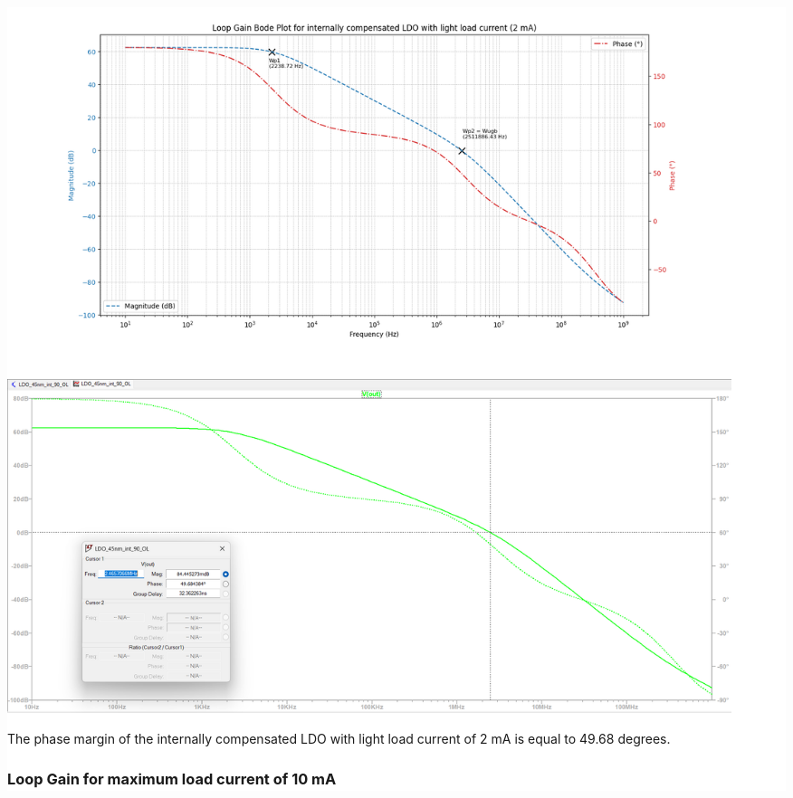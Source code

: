 <img src="Graphs/45_int_LG.png" alt="Step 1.2" width="800"/><br>

<img src="Sim_SS/45_int_PM.png" alt="Step 1.2" width="800"/><br>

The phase margin of the internally compensated LDO with light load current of 2 mA is equal to 49.68 degrees.

### Loop Gain for maximum load current of 10 mA
